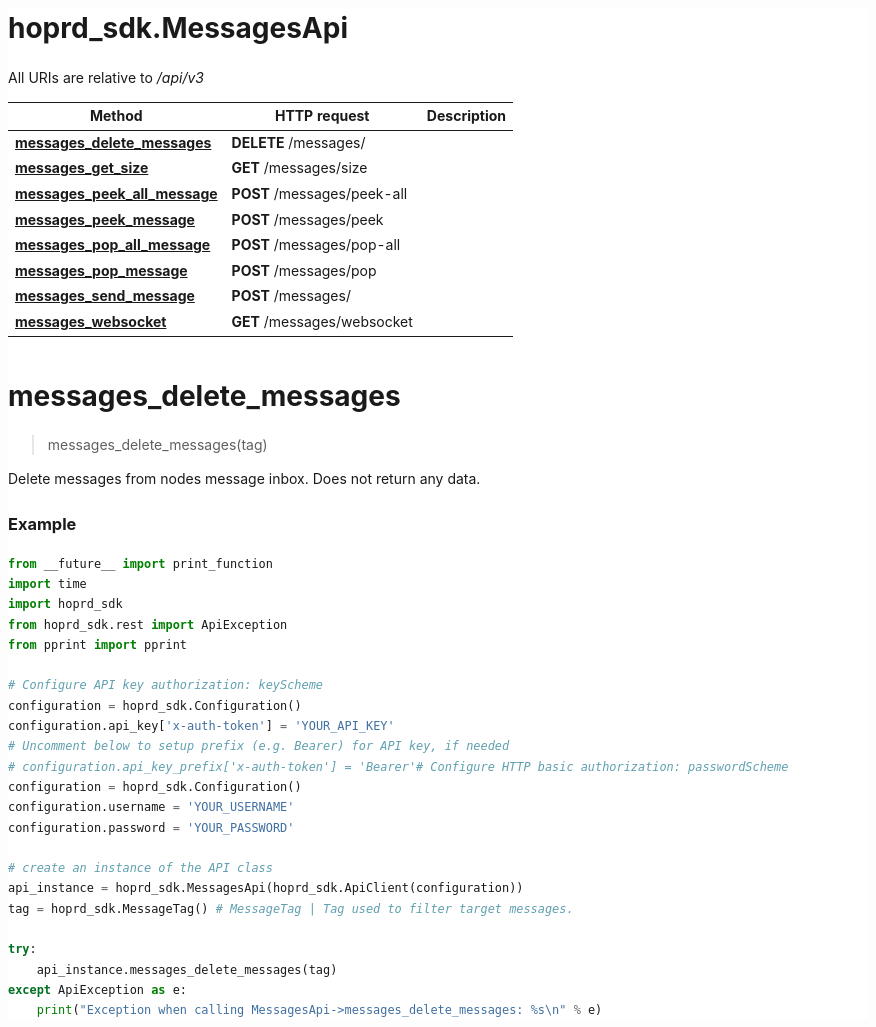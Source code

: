# hoprd_sdk.MessagesApi

All URIs are relative to */api/v3*

Method | HTTP request | Description
------------- | ------------- | -------------
[**messages_delete_messages**](MessagesApi.md#messages_delete_messages) | **DELETE** /messages/ | 
[**messages_get_size**](MessagesApi.md#messages_get_size) | **GET** /messages/size | 
[**messages_peek_all_message**](MessagesApi.md#messages_peek_all_message) | **POST** /messages/peek-all | 
[**messages_peek_message**](MessagesApi.md#messages_peek_message) | **POST** /messages/peek | 
[**messages_pop_all_message**](MessagesApi.md#messages_pop_all_message) | **POST** /messages/pop-all | 
[**messages_pop_message**](MessagesApi.md#messages_pop_message) | **POST** /messages/pop | 
[**messages_send_message**](MessagesApi.md#messages_send_message) | **POST** /messages/ | 
[**messages_websocket**](MessagesApi.md#messages_websocket) | **GET** /messages/websocket | 

# **messages_delete_messages**
> messages_delete_messages(tag)



Delete messages from nodes message inbox. Does not return any data.

### Example
```python
from __future__ import print_function
import time
import hoprd_sdk
from hoprd_sdk.rest import ApiException
from pprint import pprint

# Configure API key authorization: keyScheme
configuration = hoprd_sdk.Configuration()
configuration.api_key['x-auth-token'] = 'YOUR_API_KEY'
# Uncomment below to setup prefix (e.g. Bearer) for API key, if needed
# configuration.api_key_prefix['x-auth-token'] = 'Bearer'# Configure HTTP basic authorization: passwordScheme
configuration = hoprd_sdk.Configuration()
configuration.username = 'YOUR_USERNAME'
configuration.password = 'YOUR_PASSWORD'

# create an instance of the API class
api_instance = hoprd_sdk.MessagesApi(hoprd_sdk.ApiClient(configuration))
tag = hoprd_sdk.MessageTag() # MessageTag | Tag used to filter target messages.

try:
    api_instance.messages_delete_messages(tag)
except ApiException as e:
    print("Exception when calling MessagesApi->messages_delete_messages: %s\n" % e)
```
